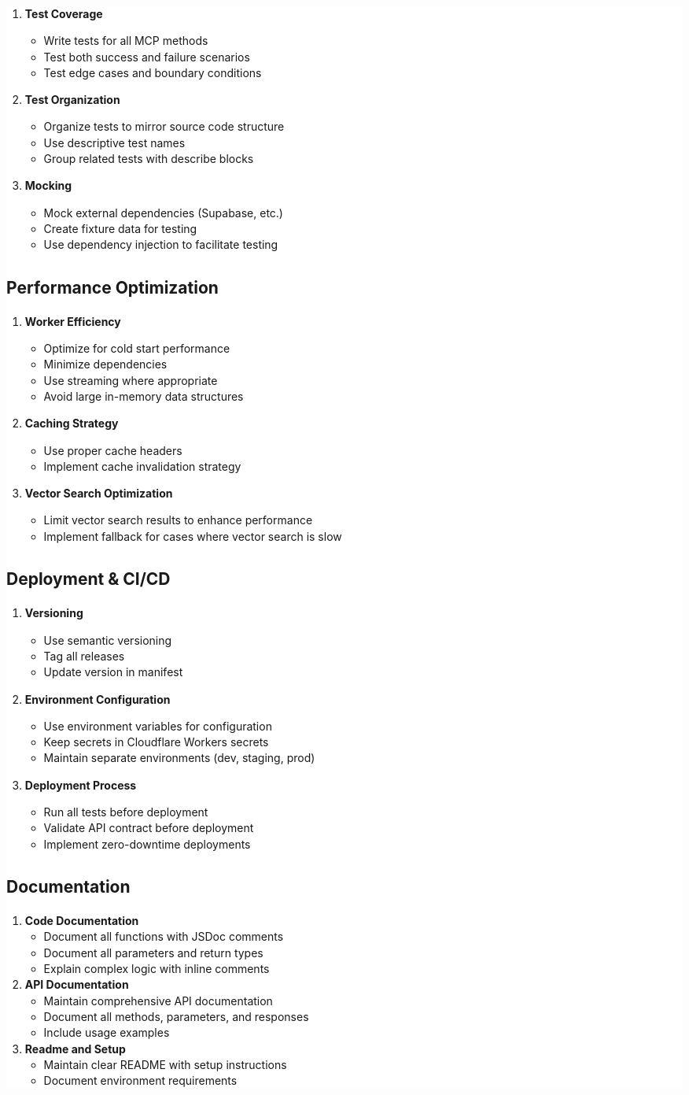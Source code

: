 1. **Test Coverage**
   - Write tests for all MCP methods
   - Test both success and failure scenarios
   - Test edge cases and boundary conditions

2. **Test Organization**
   - Organize tests to mirror source code structure
   - Use descriptive test names
   - Group related tests with describe blocks

3. **Mocking**
   - Mock external dependencies (Supabase, etc.)
   - Create fixture data for testing
   - Use dependency injection to facilitate testing

## Performance Optimization

1. **Worker Efficiency**
   - Optimize for cold start performance
   - Minimize dependencies
   - Use streaming where appropriate
   - Avoid large in-memory data structures

2. **Caching Strategy**
   - Use proper cache headers
   - Implement cache invalidation strategy

3. **Vector Search Optimization**
   - Limit vector search results to enhance performance
   - Implement fallback for cases where vector search is slow

## Deployment & CI/CD

1. **Versioning**
   - Use semantic versioning
   - Tag all releases
   - Update version in manifest

2. **Environment Configuration**
   - Use environment variables for configuration
   - Keep secrets in Cloudflare Workers secrets
   - Maintain separate environments (dev, staging, prod)

3. **Deployment Process**
   - Run all tests before deployment
   - Validate API contract before deployment
   - Implement zero-downtime deployments

## Documentation

1. **Code Documentation**
   - Document all functions with JSDoc comments
   - Document all parameters and return types
   - Explain complex logic with inline comments
2. **API Documentation**
   - Maintain comprehensive API documentation
   - Document all methods, parameters, and responses
   - Include usage examples
3. **Readme and Setup**
   - Maintain clear README with setup instructions
   - Document environment requirements
